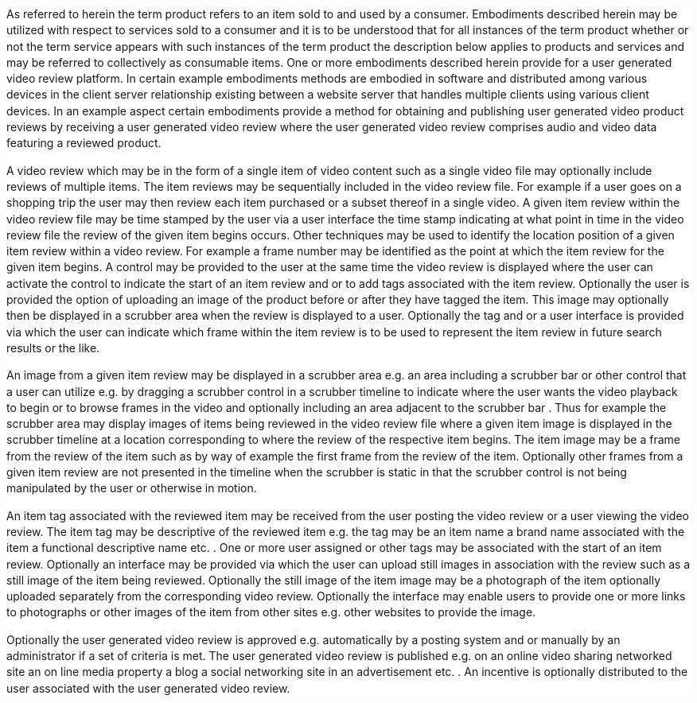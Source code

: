 As referred to herein the term product refers to an item sold to and used by a consumer. Embodiments described herein may be utilized with respect to services sold to a consumer and it is to be understood that for all instances of the term product whether or not the term service appears with such instances of the term product the description below applies to products and services and may be referred to collectively as consumable items. One or more embodiments described herein provide for a user generated video review platform. In certain example embodiments methods are embodied in software and distributed among various devices in the client server relationship existing between a website server that handles multiple clients using various client devices. In an example aspect certain embodiments provide a method for obtaining and publishing user generated video product reviews by receiving a user generated video review where the user generated video review comprises audio and video data featuring a reviewed product.

A video review which may be in the form of a single item of video content such as a single video file may optionally include reviews of multiple items. The item reviews may be sequentially included in the video review file. For example if a user goes on a shopping trip the user may then review each item purchased or a subset thereof in a single video. A given item review within the video review file may be time stamped by the user via a user interface the time stamp indicating at what point in time in the video review file the review of the given item begins occurs. Other techniques may be used to identify the location position of a given item review within a video review. For example a frame number may be identified as the point at which the item review for the given item begins. A control may be provided to the user at the same time the video review is displayed where the user can activate the control to indicate the start of an item review and or to add tags associated with the item review. Optionally the user is provided the option of uploading an image of the product before or after they have tagged the item. This image may optionally then be displayed in a scrubber area when the review is displayed to a user. Optionally the tag and or a user interface is provided via which the user can indicate which frame within the item review is to be used to represent the item review in future search results or the like.

An image from a given item review may be displayed in a scrubber area e.g. an area including a scrubber bar or other control that a user can utilize e.g. by dragging a scrubber control in a scrubber timeline to indicate where the user wants the video playback to begin or to browse frames in the video and optionally including an area adjacent to the scrubber bar . Thus for example the scrubber area may display images of items being reviewed in the video review file where a given item image is displayed in the scrubber timeline at a location corresponding to where the review of the respective item begins. The item image may be a frame from the review of the item such as by way of example the first frame from the review of the item. Optionally other frames from a given item review are not presented in the timeline when the scrubber is static in that the scrubber control is not being manipulated by the user or otherwise in motion.

An item tag associated with the reviewed item may be received from the user posting the video review or a user viewing the video review. The item tag may be descriptive of the reviewed item e.g. the tag may be an item name a brand name associated with the item a functional descriptive name etc. . One or more user assigned or other tags may be associated with the start of an item review. Optionally an interface may be provided via which the user can upload still images in association with the review such as a still image of the item being reviewed. Optionally the still image of the item image may be a photograph of the item optionally uploaded separately from the corresponding video review. Optionally the interface may enable users to provide one or more links to photographs or other images of the item from other sites e.g. other websites to provide the image.

Optionally the user generated video review is approved e.g. automatically by a posting system and or manually by an administrator if a set of criteria is met. The user generated video review is published e.g. on an online video sharing networked site an on line media property a blog a social networking site in an advertisement etc. . An incentive is optionally distributed to the user associated with the user generated video review.
